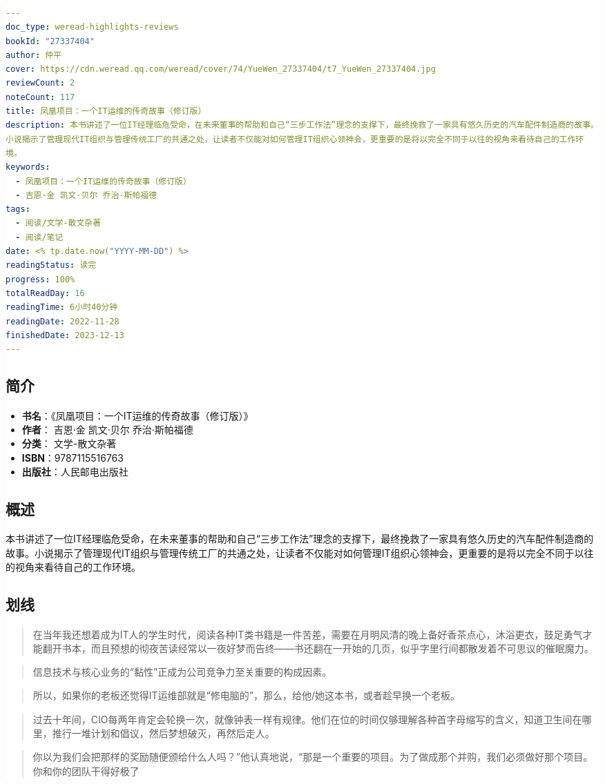 ```yaml
---
doc_type: weread-highlights-reviews
bookId: "27337404"
author: 仲平
cover: https://cdn.weread.qq.com/weread/cover/74/YueWen_27337404/t7_YueWen_27337404.jpg
reviewCount: 2
noteCount: 117
title: 凤凰项目：一个IT运维的传奇故事（修订版）
description: 本书讲述了一位IT经理临危受命，在未来董事的帮助和自己“三步工作法”理念的支撑下，最终挽救了一家具有悠久历史的汽车配件制造商的故事。小说揭示了管理现代IT组织与管理传统工厂的共通之处，让读者不仅能对如何管理IT组织心领神会，更重要的是将以完全不同于以往的视角来看待自己的工作环境。
keywords:
  - 凤凰项目：一个IT运维的传奇故事（修订版）
  - 吉恩·金 凯文·贝尔 乔治·斯帕福德
tags:
  - 阅读/文学-散文杂著
  - 阅读/笔记
date: <% tp.date.now("YYYY-MM-DD") %>
readingStatus: 读完
progress: 100%
totalReadDay: 16
readingTime: 6小时40分钟
readingDate: 2022-11-28
finishedDate: 2023-12-13
---
```


## 简介

- **书名**：《凤凰项目：一个IT运维的传奇故事（修订版）》
- **作者**： 吉恩·金 凯文·贝尔 乔治·斯帕福德
- **分类**： 文学-散文杂著
- **ISBN**：9787115516763
- **出版社**：人民邮电出版社

## 概述

本书讲述了一位IT经理临危受命，在未来董事的帮助和自己“三步工作法”理念的支撑下，最终挽救了一家具有悠久历史的汽车配件制造商的故事。小说揭示了管理现代IT组织与管理传统工厂的共通之处，让读者不仅能对如何管理IT组织心领神会，更重要的是将以完全不同于以往的视角来看待自己的工作环境。

## 划线 
 

> 在当年我还想着成为IT人的学生时代，阅读各种IT类书籍是一件苦差，需要在月明风清的晚上备好香茶点心，沐浴更衣，鼓足勇气才能翻开书本，而且预想的彻夜苦读经常以一夜好梦而告终——书还翻在一开始的几页，似乎字里行间都散发着不可思议的催眠魔力。 

> 信息技术与核心业务的“黏性”正成为公司竞争力至关重要的构成因素。 

> 所以，如果你的老板还觉得IT运维部就是“修电脑的”，那么，给他/她这本书，或者趁早换一个老板。 

> 过去十年间，CIO每两年肯定会轮换一次，就像钟表一样有规律。他们在位的时间仅够理解各种首字母缩写的含义，知道卫生间在哪里，推行一堆计划和倡议，然后梦想破灭，再然后走人。 

> 你以为我们会把那样的奖励随便颁给什么人吗？”他认真地说，“那是一个重要的项目。为了做成那个并购，我们必须做好那个项目。你和你的团队干得好极了 
